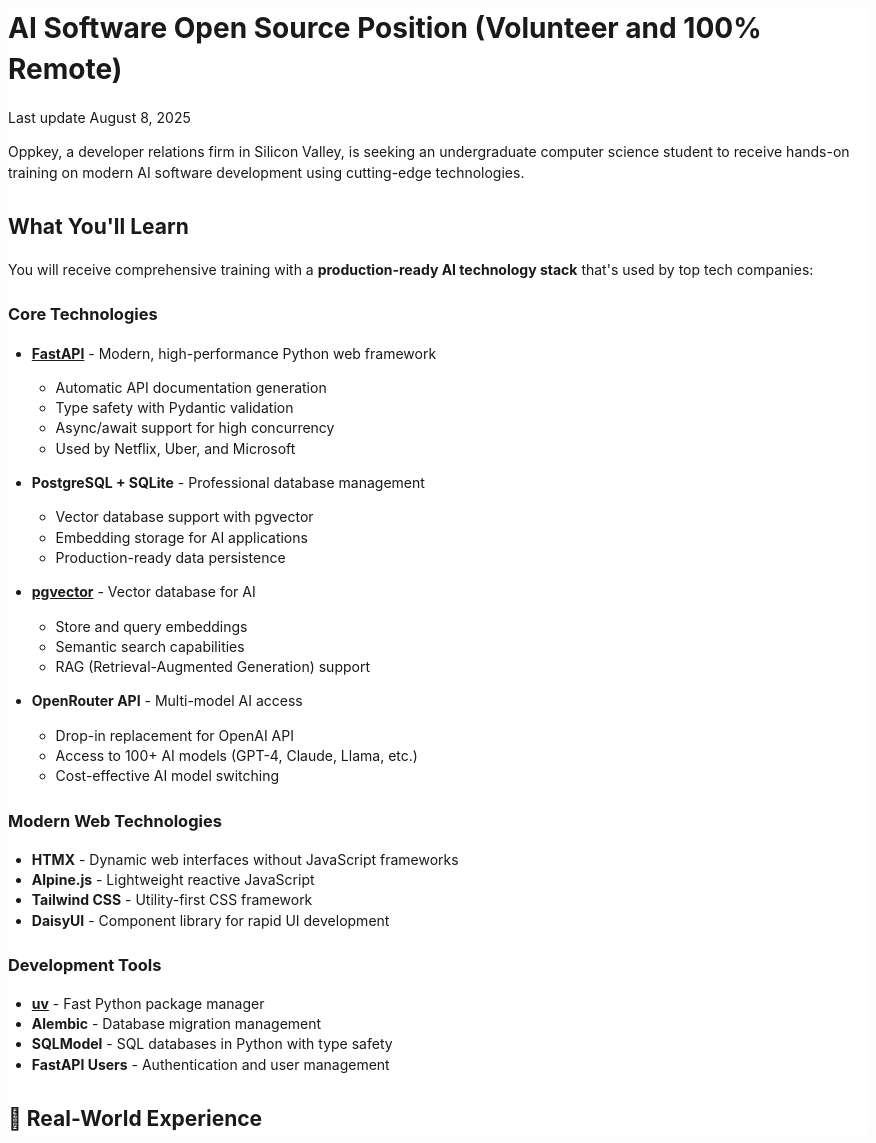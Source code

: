 # AI Software Open Source Position (Volunteer and 100% Remote)

Last update August 8, 2025

Oppkey, a developer relations firm in Silicon Valley, is seeking an undergraduate computer science student to receive hands-on training on modern AI software development using cutting-edge technologies.

## What You'll Learn

You will receive comprehensive training with a **production-ready AI technology stack** that's used by top tech companies:

### Core Technologies

- **[FastAPI](https://fastapi.tiangolo.com/)** - Modern, high-performance Python web framework
  - Automatic API documentation generation
  - Type safety with Pydantic validation
  - Async/await support for high concurrency
  - Used by Netflix, Uber, and Microsoft

- **PostgreSQL + SQLite** - Professional database management
  - Vector database support with pgvector
  - Embedding storage for AI applications
  - Production-ready data persistence

- **[pgvector](https://github.com/pgvector/pgvector)** - Vector database for AI
  - Store and query embeddings
  - Semantic search capabilities
  - RAG (Retrieval-Augmented Generation) support

- **OpenRouter API** - Multi-model AI access
  - Drop-in replacement for OpenAI API
  - Access to 100+ AI models (GPT-4, Claude, Llama, etc.)
  - Cost-effective AI model switching

### Modern Web Technologies

- **HTMX** - Dynamic web interfaces without JavaScript frameworks
- **Alpine.js** - Lightweight reactive JavaScript
- **Tailwind CSS** - Utility-first CSS framework
- **DaisyUI** - Component library for rapid UI development

### Development Tools

- **[uv](https://docs.astral.sh/uv/)** - Fast Python package manager
- **Alembic** - Database migration management
- **SQLModel** - SQL databases in Python with type safety
- **FastAPI Users** - Authentication and user management

## 🎯 Real-World Experience
